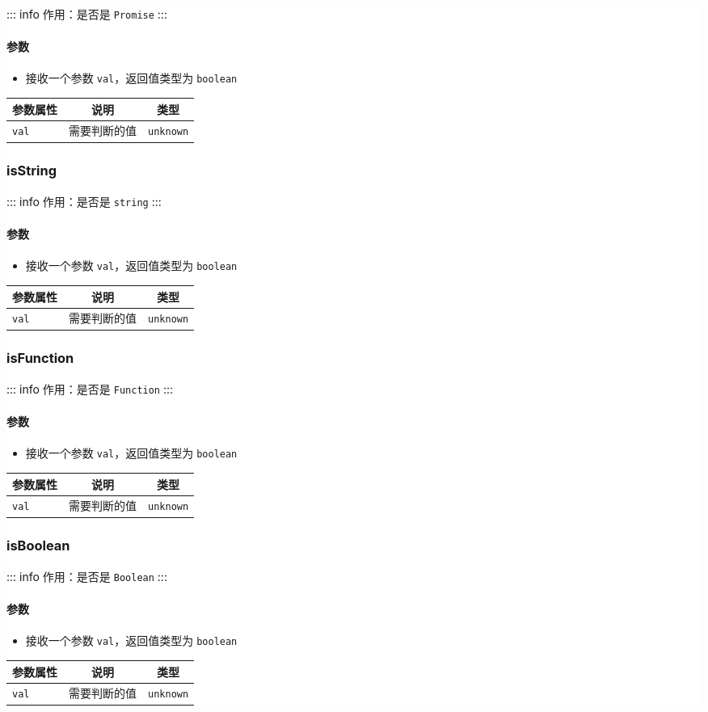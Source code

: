 ::: info 作用：是否是 `Promise`
:::



#### 参数

- 接收一个参数 `val`，返回值类型为 `boolean`

| **参数属性** | **说明**     | **类型**  |
| ------------ | ------------ | --------- |
| `val`        | 需要判断的值 | `unknown` |

### isString

::: info 作用：是否是 `string`
:::



#### 参数

- 接收一个参数 `val`，返回值类型为 `boolean`

| **参数属性** | **说明**     | **类型**  |
| ------------ | ------------ | --------- |
| `val`        | 需要判断的值 | `unknown` |

### isFunction

::: info 作用：是否是 `Function`
:::



#### 参数

- 接收一个参数 `val`，返回值类型为 `boolean`

| **参数属性** | **说明**     | **类型**  |
| ------------ | ------------ | --------- |
| `val`        | 需要判断的值 | `unknown` |

### isBoolean

::: info 作用：是否是 `Boolean`
:::



#### 参数

- 接收一个参数 `val`，返回值类型为 `boolean`

| **参数属性** | **说明**     | **类型**  |
| ------------ | ------------ | --------- |
| `val`        | 需要判断的值 | `unknown` |
